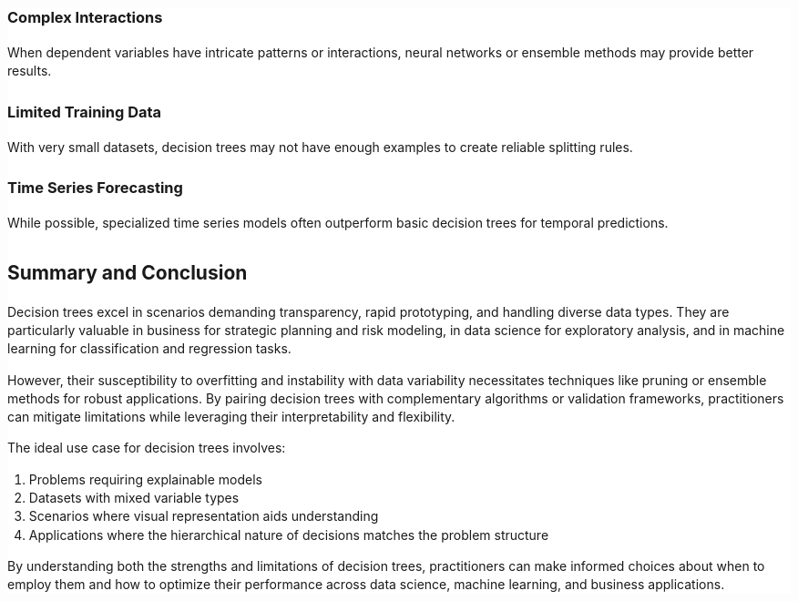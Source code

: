 ### Complex Interactions
When dependent variables have intricate patterns or interactions, neural networks or ensemble methods may provide better results.

### Limited Training Data
With very small datasets, decision trees may not have enough examples to create reliable splitting rules.

### Time Series Forecasting
While possible, specialized time series models often outperform basic decision trees for temporal predictions.

## Summary and Conclusion

Decision trees excel in scenarios demanding transparency, rapid prototyping, and handling diverse data types. They are particularly valuable in business for strategic planning and risk modeling, in data science for exploratory analysis, and in machine learning for classification and regression tasks.

However, their susceptibility to overfitting and instability with data variability necessitates techniques like pruning or ensemble methods for robust applications. By pairing decision trees with complementary algorithms or validation frameworks, practitioners can mitigate limitations while leveraging their interpretability and flexibility.

The ideal use case for decision trees involves:
1. Problems requiring explainable models
2. Datasets with mixed variable types
3. Scenarios where visual representation aids understanding
4. Applications where the hierarchical nature of decisions matches the problem structure

By understanding both the strengths and limitations of decision trees, practitioners can make informed choices about when to employ them and how to optimize their performance across data science, machine learning, and business applications.
